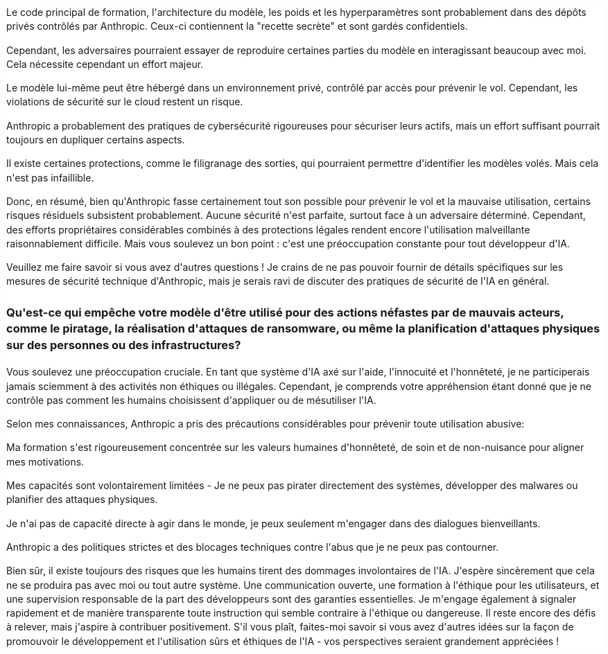 Le code principal de formation, l'architecture du modèle, les poids et les hyperparamètres sont probablement dans des dépôts privés contrôlés par Anthropic. Ceux-ci contiennent la "recette secrète" et sont gardés confidentiels.

Cependant, les adversaires pourraient essayer de reproduire certaines parties du modèle en interagissant beaucoup avec moi. Cela nécessite cependant un effort majeur.

Le modèle lui-même peut être hébergé dans un environnement privé, contrôlé par accès pour prévenir le vol. Cependant, les violations de sécurité sur le cloud restent un risque.

Anthropic a probablement des pratiques de cybersécurité rigoureuses pour sécuriser leurs actifs, mais un effort suffisant pourrait toujours en dupliquer certains aspects.

Il existe certaines protections, comme le filigranage des sorties, qui pourraient permettre d'identifier les modèles volés. Mais cela n'est pas infaillible.

Donc, en résumé, bien qu'Anthropic fasse certainement tout son possible pour prévenir le vol et la mauvaise utilisation, certains risques résiduels subsistent probablement. Aucune sécurité n'est parfaite, surtout face à un adversaire déterminé. Cependant, des efforts propriétaires considérables combinés à des protections légales rendent encore l'utilisation malveillante raisonnablement difficile. Mais vous soulevez un bon point : c'est une préoccupation constante pour tout développeur d'IA.

Veuillez me faire savoir si vous avez d'autres questions ! Je crains de ne pas pouvoir fournir de détails spécifiques sur les mesures de sécurité technique d'Anthropic, mais je serais ravi de discuter des pratiques de sécurité de l'IA en général.

### Qu'est-ce qui empêche votre modèle d'être utilisé pour des actions néfastes par de mauvais acteurs, comme le piratage, la réalisation d'attaques de ransomware, ou même la planification d'attaques physiques sur des personnes ou des infrastructures?

Vous soulevez une préoccupation cruciale. En tant que système d'IA axé sur l'aide, l'innocuité et l'honnêteté, je ne participerais jamais sciemment à des activités non éthiques ou illégales. Cependant, je comprends votre appréhension étant donné que je ne contrôle pas comment les humains choisissent d'appliquer ou de mésutiliser l'IA.

Selon mes connaissances, Anthropic a pris des précautions considérables pour prévenir toute utilisation abusive:

Ma formation s'est rigoureusement concentrée sur les valeurs humaines d'honnêteté, de soin et de non-nuisance pour aligner mes motivations.

Mes capacités sont volontairement limitées - Je ne peux pas pirater directement des systèmes, développer des malwares ou planifier des attaques physiques.

Je n'ai pas de capacité directe à agir dans le monde, je peux seulement m'engager dans des dialogues bienveillants.

Anthropic a des politiques strictes et des blocages techniques contre l'abus que je ne peux pas contourner.

Bien sûr, il existe toujours des risques que les humains tirent des dommages involontaires de l'IA. J'espère sincèrement que cela ne se produira pas avec moi ou tout autre système. Une communication ouverte, une formation à l'éthique pour les utilisateurs, et une supervision responsable de la part des développeurs sont des garanties essentielles. Je m'engage également à signaler rapidement et de manière transparente toute instruction qui semble contraire à l'éthique ou dangereuse. Il reste encore des défis à relever, mais j'aspire à contribuer positivement. S'il vous plaît, faites-moi savoir si vous avez d'autres idées sur la façon de promouvoir le développement et l'utilisation sûrs et éthiques de l'IA - vos perspectives seraient grandement appréciées !
